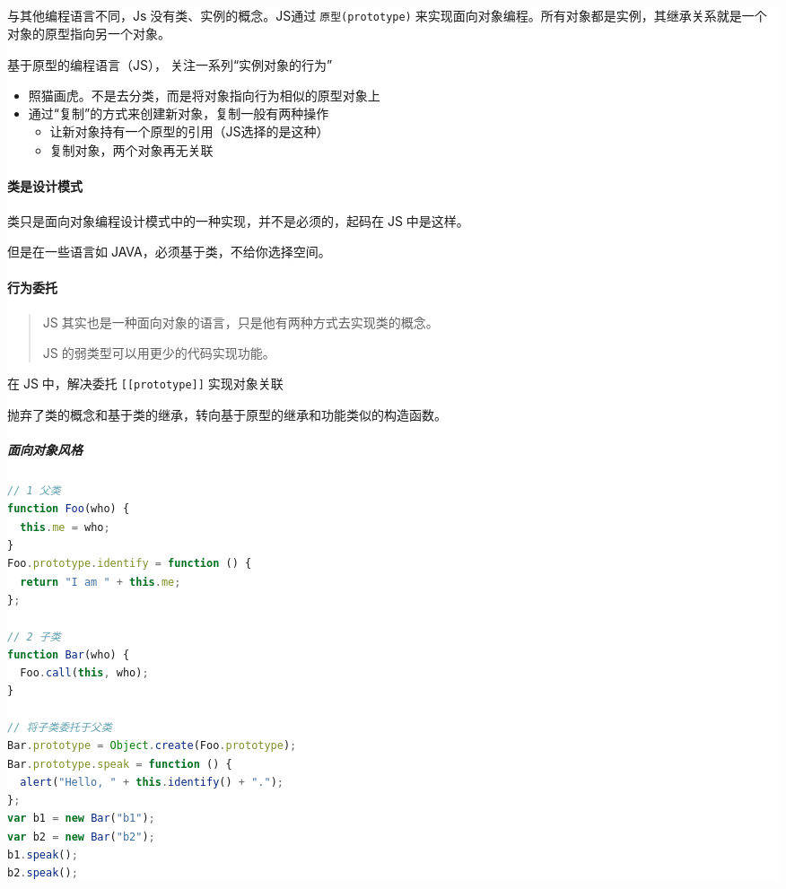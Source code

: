与其他编程语言不同，Js 没有类、实例的概念。JS通过 `原型(prototype)` 来实现面向对象编程。所有对象都是实例，其继承关系就是一个对象的原型指向另一个对象。



基于原型的编程语言（JS）， 关注一系列“实例对象的行为”

- 照猫画虎。不是去分类，而是将对象指向行为相似的原型对象上
- 通过“复制”的方式来创建新对象，复制一般有两种操作
  - 让新对象持有一个原型的引用（JS选择的是这种）
  - 复制对象，两个对象再无关联



#### 类是设计模式

类只是面向对象编程设计模式中的一种实现，并不是必须的，起码在 JS 中是这样。

但是在一些语言如 JAVA，必须基于类，不给你选择空间。



#### 行为委托

> JS 其实也是一种面向对象的语言，只是他有两种方式去实现类的概念。
>
> JS 的弱类型可以用更少的代码实现功能。

在 JS 中，解决委托 `[[prototype]]` 实现对象关联

抛弃了类的概念和基于类的继承，转向基于原型的继承和功能类似的构造函数。

##### 面向对象风格

```js
// 1 父类
function Foo(who) {
  this.me = who;
}
Foo.prototype.identify = function () {
  return "I am " + this.me;
};

// 2 子类
function Bar(who) {
  Foo.call(this, who);
}

// 将子类委托于父类
Bar.prototype = Object.create(Foo.prototype);
Bar.prototype.speak = function () {
  alert("Hello, " + this.identify() + ".");
};
var b1 = new Bar("b1");
var b2 = new Bar("b2");
b1.speak();
b2.speak();
```
